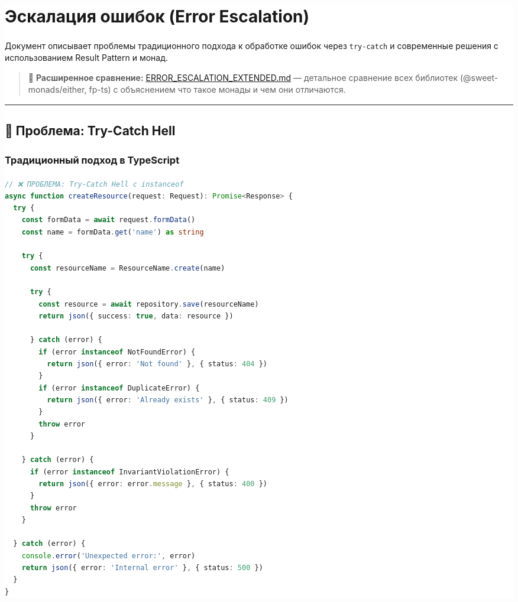 # Эскалация ошибок (Error Escalation)

Документ описывает проблемы традиционного подхода к обработке ошибок через `try-catch` и современные решения с использованием Result Pattern и монад.

> 📖 **Расширенное сравнение:** [ERROR_ESCALATION_EXTENDED.md](./ERROR_ESCALATION_EXTENDED.md) — детальное сравнение всех библиотек (@sweet-monads/either, fp-ts) с объяснением что такое монады и чем они отличаются.

---

## 🔴 Проблема: Try-Catch Hell

### Традиционный подход в TypeScript

```typescript
// ❌ ПРОБЛЕМА: Try-Catch Hell с instanceof
async function createResource(request: Request): Promise<Response> {
  try {
    const formData = await request.formData()
    const name = formData.get('name') as string
    
    try {
      const resourceName = ResourceName.create(name)
      
      try {
        const resource = await repository.save(resourceName)
        return json({ success: true, data: resource })
        
      } catch (error) {
        if (error instanceof NotFoundError) {
          return json({ error: 'Not found' }, { status: 404 })
        }
        if (error instanceof DuplicateError) {
          return json({ error: 'Already exists' }, { status: 409 })
        }
        throw error
      }
      
    } catch (error) {
      if (error instanceof InvariantViolationError) {
        return json({ error: error.message }, { status: 400 })
      }
      throw error
    }
    
  } catch (error) {
    console.error('Unexpected error:', error)
    return json({ error: 'Internal error' }, { status: 500 })
  }
}
```
